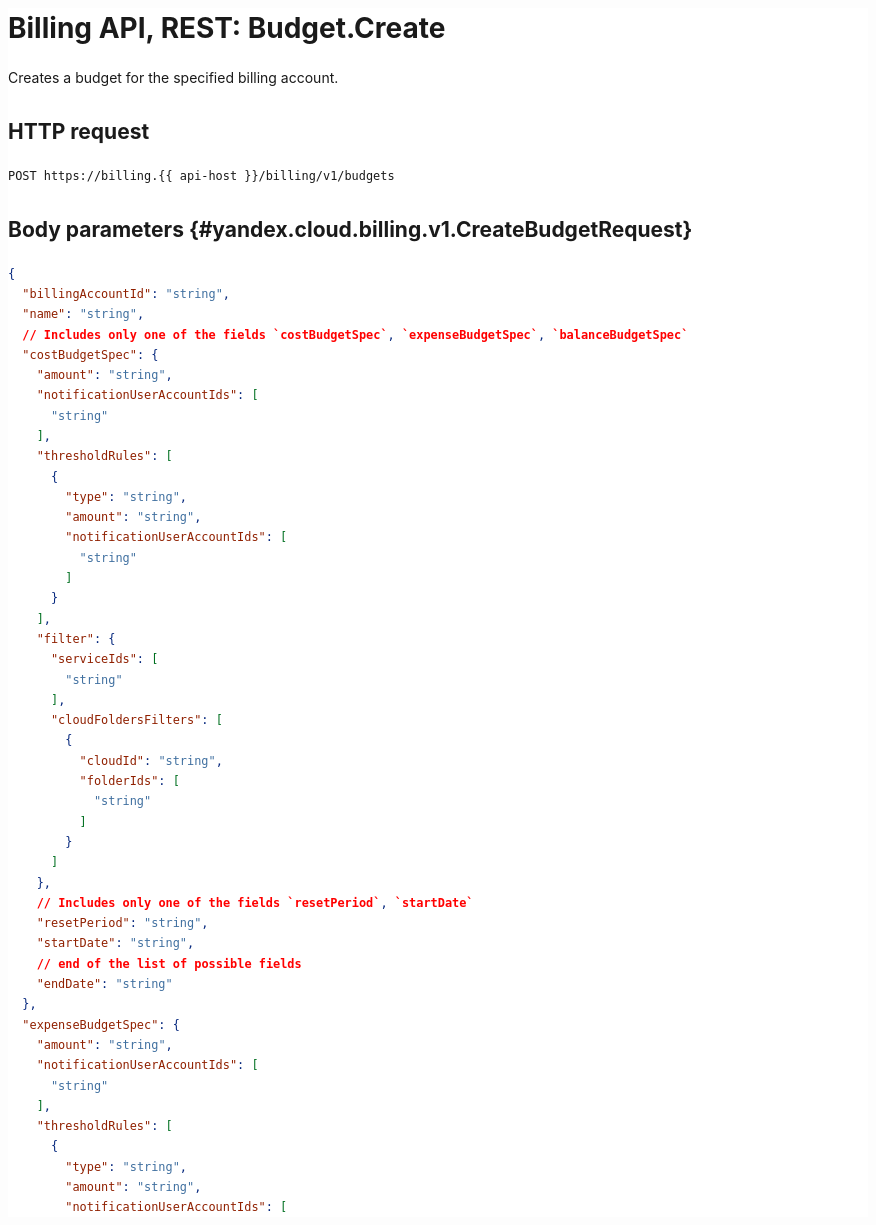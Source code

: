

# Billing API, REST: Budget.Create

Creates a budget for the specified billing account.

## HTTP request

```
POST https://billing.{{ api-host }}/billing/v1/budgets
```

## Body parameters {#yandex.cloud.billing.v1.CreateBudgetRequest}

```json
{
  "billingAccountId": "string",
  "name": "string",
  // Includes only one of the fields `costBudgetSpec`, `expenseBudgetSpec`, `balanceBudgetSpec`
  "costBudgetSpec": {
    "amount": "string",
    "notificationUserAccountIds": [
      "string"
    ],
    "thresholdRules": [
      {
        "type": "string",
        "amount": "string",
        "notificationUserAccountIds": [
          "string"
        ]
      }
    ],
    "filter": {
      "serviceIds": [
        "string"
      ],
      "cloudFoldersFilters": [
        {
          "cloudId": "string",
          "folderIds": [
            "string"
          ]
        }
      ]
    },
    // Includes only one of the fields `resetPeriod`, `startDate`
    "resetPeriod": "string",
    "startDate": "string",
    // end of the list of possible fields
    "endDate": "string"
  },
  "expenseBudgetSpec": {
    "amount": "string",
    "notificationUserAccountIds": [
      "string"
    ],
    "thresholdRules": [
      {
        "type": "string",
        "amount": "string",
        "notificationUserAccountIds": [
```